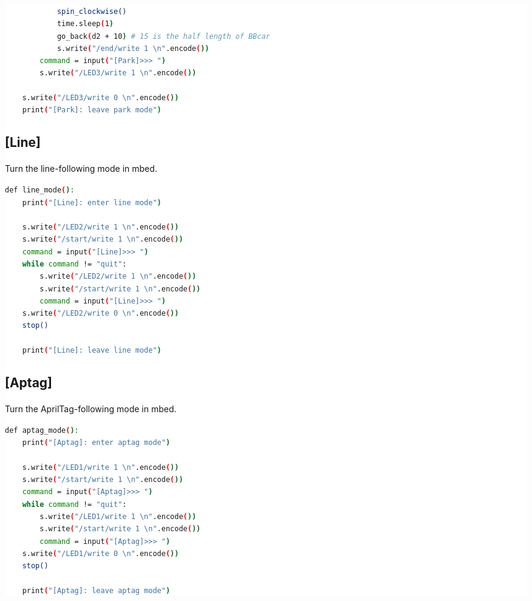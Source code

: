 ``` bash
            spin_clockwise() 
            time.sleep(1)
            go_back(d2 + 10) # 15 is the half length of BBcar
            s.write("/end/write 1 \n".encode())
        command = input("[Park]>>> ")
        s.write("/LED3/write 1 \n".encode())

    s.write("/LED3/write 0 \n".encode())
    print("[Park]: leave park mode")
```

## [Line]
Turn the line-following mode in mbed.
``` bash
def line_mode():
    print("[Line]: enter line mode")

    s.write("/LED2/write 1 \n".encode())
    s.write("/start/write 1 \n".encode())
    command = input("[Line]>>> ")
    while command != "quit":
        s.write("/LED2/write 1 \n".encode())
        s.write("/start/write 1 \n".encode())
        command = input("[Line]>>> ")
    s.write("/LED2/write 0 \n".encode())
    stop()

    print("[Line]: leave line mode")

```

## [Aptag]
Turn the AprilTag-following mode in mbed.
``` bash
def aptag_mode():
    print("[Aptag]: enter aptag mode")
    
    s.write("/LED1/write 1 \n".encode())
    s.write("/start/write 1 \n".encode())
    command = input("[Aptag]>>> ")
    while command != "quit":
        s.write("/LED1/write 1 \n".encode())
        s.write("/start/write 1 \n".encode())
        command = input("[Aptag]>>> ")
    s.write("/LED1/write 0 \n".encode())
    stop()

    print("[Aptag]: leave aptag mode")
```
